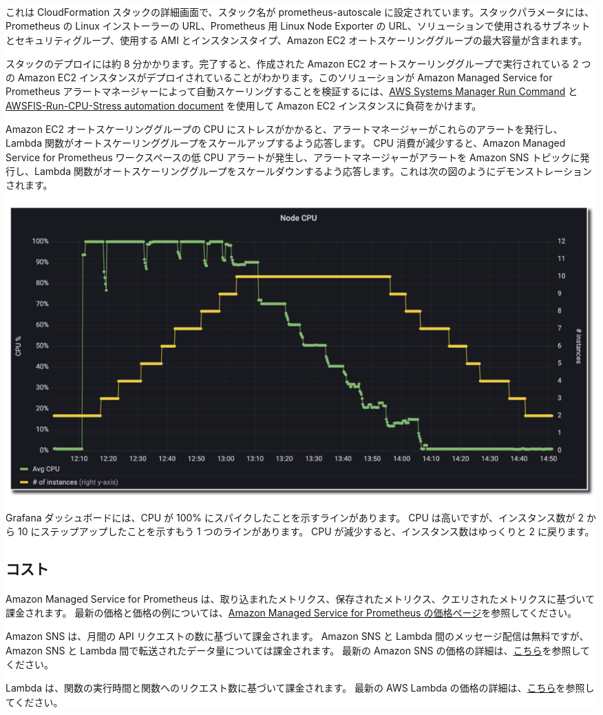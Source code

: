 これは CloudFormation スタックの詳細画面で、スタック名が prometheus-autoscale に設定されています。スタックパラメータには、Prometheus の Linux インストーラーの URL、Prometheus 用 Linux Node Exporter の URL、ソリューションで使用されるサブネットとセキュリティグループ、使用する AMI とインスタンスタイプ、Amazon EC2 オートスケーリンググループの最大容量が含まれます。

スタックのデプロイには約 8 分かかります。完了すると、作成された Amazon EC2 オートスケーリンググループで実行されている 2 つの Amazon EC2 インスタンスがデプロイされていることがわかります。このソリューションが Amazon Managed Service for Prometheus アラートマネージャーによって自動スケーリングすることを検証するには、[AWS Systems Manager Run Command](https://docs.aws.amazon.com/ja_jp/systems-manager/latest/userguide/execute-remote-commands.html) と [AWSFIS-Run-CPU-Stress automation document](https://docs.aws.amazon.com/ja_jp/fis/latest/userguide/actions-ssm-agent.html#awsfis-run-cpu-stress) を使用して Amazon EC2 インスタンスに負荷をかけます。

Amazon EC2 オートスケーリンググループの CPU にストレスがかかると、アラートマネージャーがこれらのアラートを発行し、Lambda 関数がオートスケーリンググループをスケールアップするよう応答します。 CPU 消費が減少すると、Amazon Managed Service for Prometheus ワークスペースの低 CPU アラートが発生し、アラートマネージャーがアラートを Amazon SNS トピックに発行し、Lambda 関数がオートスケーリンググループをスケールダウンするよう応答します。これは次の図のようにデモンストレーションされます。

![ダッシュボード](../images/ec2-autoscaling-amp-alertmgr/as-ec2-amp-alertmanager5.png)

Grafana ダッシュボードには、CPU が 100% にスパイクしたことを示すラインがあります。 CPU は高いですが、インスタンス数が 2 から 10 にステップアップしたことを示すもう 1 つのラインがあります。 CPU が減少すると、インスタンス数はゆっくりと 2 に戻ります。

## コスト

Amazon Managed Service for Prometheus は、取り込まれたメトリクス、保存されたメトリクス、クエリされたメトリクスに基づいて課金されます。 最新の価格と価格の例については、[Amazon Managed Service for Prometheus の価格ページ](https://aws.amazon.com/prometheus/pricing/)を参照してください。

Amazon SNS は、月間の API リクエストの数に基づいて課金されます。 Amazon SNS と Lambda 間のメッセージ配信は無料ですが、Amazon SNS と Lambda 間で転送されたデータ量については課金されます。 最新の Amazon SNS の価格の詳細は、[こちら](https://aws.amazon.com/sns/pricing/)を参照してください。

Lambda は、関数の実行時間と関数へのリクエスト数に基づいて課金されます。 最新の AWS Lambda の価格の詳細は、[こちら](https://aws.amazon.com/lambda/pricing/)を参照してください。
